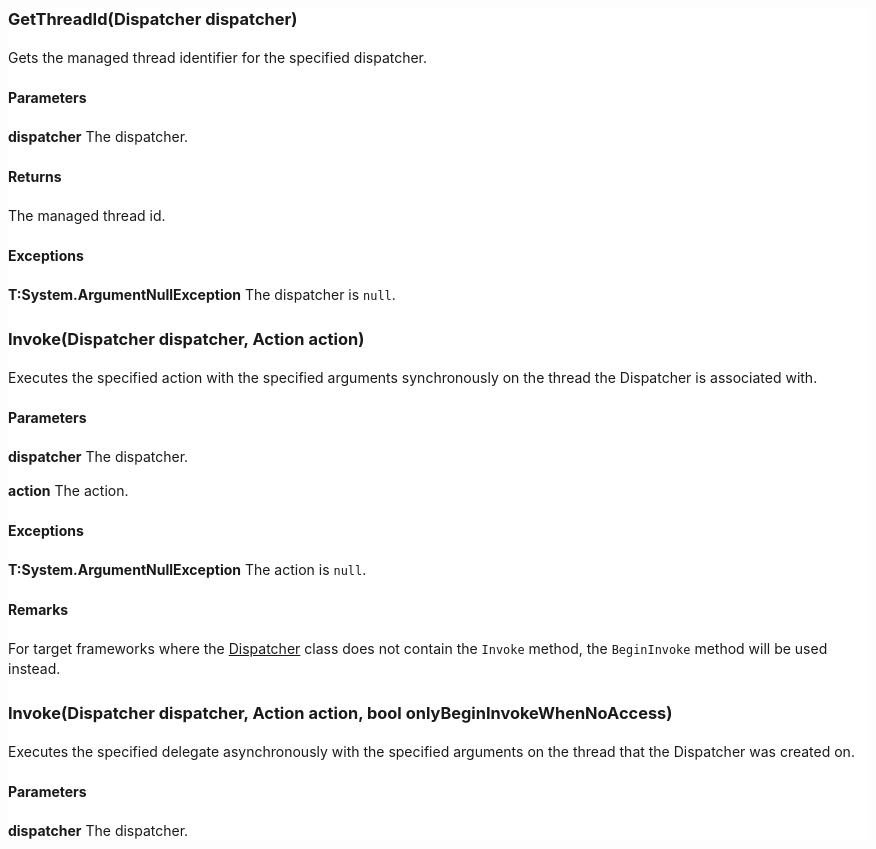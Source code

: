### GetThreadId(Dispatcher dispatcher)

Gets the managed thread identifier for the specified dispatcher.

#### Parameters

**dispatcher**
The dispatcher.

#### Returns

The managed thread id.

#### Exceptions

**T:System.ArgumentNullException**
The dispatcher is ```null```.



### Invoke(Dispatcher dispatcher, Action action)

Executes the specified action with the specified arguments synchronously on the thread the Dispatcher is associated with.

#### Parameters

**dispatcher**
The dispatcher.

**action**
The action.

#### Exceptions

**T:System.ArgumentNullException**
The action is ```null```.

#### Remarks

For target frameworks where the [Dispatcher](#) class does not contain the ```Invoke``` method, the ```BeginInvoke```
    method will be used instead.



### Invoke(Dispatcher dispatcher, Action action, bool onlyBeginInvokeWhenNoAccess)

Executes the specified delegate asynchronously with the specified arguments on the thread that the Dispatcher was created on.

#### Parameters

**dispatcher**
The dispatcher.

